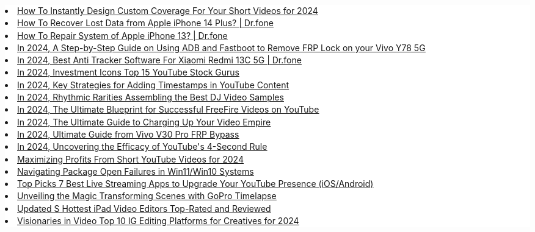 <li><a href="https://youtube-stream.techidaily.com/how-to-instantly-design-custom-coverage-for-your-short-videos-for-2024/"><u>How To Instantly Design Custom Coverage For Your Short Videos for 2024</u></a></li>
<li><a href="https://techidaily.com/how-to-recover-lost-data-from-apple-iphone-14-plus-drfone-by-drfone-ios-data-recovery-ios-data-recovery/"><u>How To Recover Lost Data from Apple iPhone 14 Plus? | Dr.fone</u></a></li>
<li><a href="https://techidaily.com/how-to-repair-system-of-apple-iphone-13-drfone-by-drfone-ios-system-repair-ios-system-repair/"><u>How To Repair System of Apple iPhone 13? | Dr.fone</u></a></li>
<li><a href="https://bypass-frp.techidaily.com/in-2024-a-step-by-step-guide-on-using-adb-and-fastboot-to-remove-frp-lock-on-your-vivo-y78-5g-by-drfone-android/"><u>In 2024, A Step-by-Step Guide on Using ADB and Fastboot to Remove FRP Lock on your Vivo Y78 5G</u></a></li>
<li><a href="https://android-location-track.techidaily.com/in-2024-best-anti-tracker-software-for-xiaomi-redmi-13c-5g-drfone-by-drfone-virtual-android/"><u>In 2024, Best Anti Tracker Software For Xiaomi Redmi 13C 5G | Dr.fone</u></a></li>
<li><a href="https://youtube-stream.techidaily.com/in-2024-investment-icons-top-15-youtube-stock-gurus/"><u>In 2024, Investment Icons  Top 15 YouTube Stock Gurus</u></a></li>
<li><a href="https://youtube-stream.techidaily.com/in-2024-key-strategies-for-adding-timestamps-in-youtube-content/"><u>In 2024, Key Strategies for Adding Timestamps in YouTube Content</u></a></li>
<li><a href="https://youtube-stream.techidaily.com/in-2024-rhythmic-rarities-assembling-the-best-dj-video-samples/"><u>In 2024, Rhythmic Rarities  Assembling the Best DJ Video Samples</u></a></li>
<li><a href="https://youtube-stream.techidaily.com/in-2024-the-ultimate-blueprint-for-successful-freefire-videos-on-youtube/"><u>In 2024, The Ultimate Blueprint for Successful FreeFire Videos on YouTube</u></a></li>
<li><a href="https://youtube-stream.techidaily.com/in-2024-the-ultimate-guide-to-charging-up-your-video-empire/"><u>In 2024, The Ultimate Guide to Charging Up Your Video Empire</u></a></li>
<li><a href="https://bypass-frp.techidaily.com/in-2024-ultimate-guide-from-vivo-v30-pro-frp-bypass-by-drfone-android/"><u>In 2024, Ultimate Guide from Vivo V30 Pro FRP Bypass</u></a></li>
<li><a href="https://youtube-stream.techidaily.com/in-2024-uncovering-the-efficacy-of-youtubes-4-second-rule/"><u>In 2024, Uncovering the Efficacy of YouTube's 4-Second Rule</u></a></li>
<li><a href="https://youtube-stream.techidaily.com/maximizing-profits-from-short-youtube-videos-for-2024/"><u>Maximizing Profits From Short YouTube Videos for 2024</u></a></li>
<li><a href="https://win11.techidaily.com/navigating-package-open-failures-in-win11win10-systems/"><u>Navigating Package Open Failures in Win11/Win10 Systems</u></a></li>
<li><a href="https://youtube-clips.techidaily.com/top-picks-7-best-live-streaming-apps-to-upgrade-your-youtube-presence-iosandroid/"><u>Top Picks  7 Best Live Streaming Apps to Upgrade Your YouTube Presence (iOS/Android)</u></a></li>
<li><a href="https://extra-resources.techidaily.com/unveiling-the-magic-transforming-scenes-with-gopro-timelapse/"><u>Unveiling the Magic  Transforming Scenes with GoPro Timelapse</u></a></li>
<li><a href="https://video-ai-editor.techidaily.com/updated-s-hottest-ipad-video-editors-top-rated-and-reviewed/"><u>Updated S Hottest iPad Video Editors Top-Rated and Reviewed</u></a></li>
<li><a href="https://instagram-video-files.techidaily.com/visionaries-in-video-top-10-ig-editing-platforms-for-creatives-for-2024/"><u>Visionaries in Video  Top 10 IG Editing Platforms for Creatives for 2024</u></a></li>
</ul></div>

